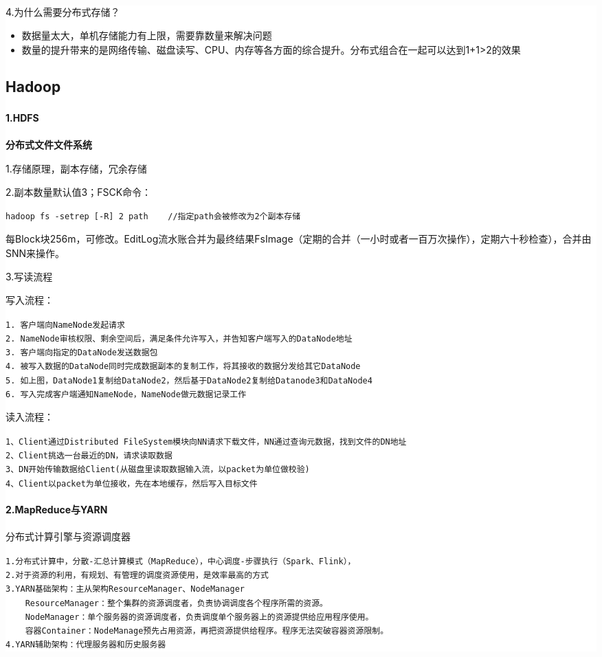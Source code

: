 4.为什么需要分布式存储？
 
- 数据量太大，单机存储能力有上限，需要靠数量来解决问题
- 数量的提升带来的是网络传输、磁盘读写、CPU、内存等各方面的综合提升。分布式组合在一起可以达到1+1>2的效果

## Hadoop

#### 1.HDFS

**分布式文件文件系统**

1.存储原理，副本存储，冗余存储

2.副本数量默认值3；FSCK命令：

```
hadoop fs -setrep [-R] 2 path    //指定path会被修改为2个副本存储
```

每Block块256m，可修改。EditLog流水账合并为最终结果FsImage（定期的合并（一小时或者一百万次操作），定期六十秒检查），合并由SNN来操作。

3.写读流程

写入流程：



```
1. 客户端向NameNode发起请求
2. NameNode审核权限、剩余空间后，满足条件允许写入，并告知客户端写入的DataNode地址
3. 客户端向指定的DataNode发送数据包
4. 被写入数据的DataNode同时完成数据副本的复制工作，将其接收的数据分发给其它DataNode
5. 如上图，DataNode1复制给DataNode2，然后基于DataNode2复制给Datanode3和DataNode4
6. 写入完成客户端通知NameNode，NameNode做元数据记录工作
```

读入流程：




```
1、Client通过Distributed FileSystem模块向NN请求下载文件，NN通过查询元数据，找到文件的DN地址
2、Client挑选一台最近的DN，请求读取数据
3、DN开始传输数据给Client(从磁盘里读取数据输入流，以packet为单位做校验)
4、Client以packet为单位接收，先在本地缓存，然后写入目标文件
```

#### 2.MapReduce与YARN
分布式计算引擎与资源调度器

```
1.分布式计算中，分散-汇总计算模式（MapReduce），中心调度-步骤执行（Spark、Flink），
2.对于资源的利用，有规划、有管理的调度资源使用，是效率最高的方式
3.YARN基础架构：主从架构ResourceManager、NodeManager
    ResourceManager：整个集群的资源调度者，负责协调调度各个程序所需的资源。
    NodeManager：单个服务器的资源调度者，负责调度单个服务器上的资源提供给应用程序使用。
    容器Container：NodeManage预先占用资源，再把资源提供给程序。程序无法突破容器资源限制。
4.YARN辅助架构：代理服务器和历史服务器
```

